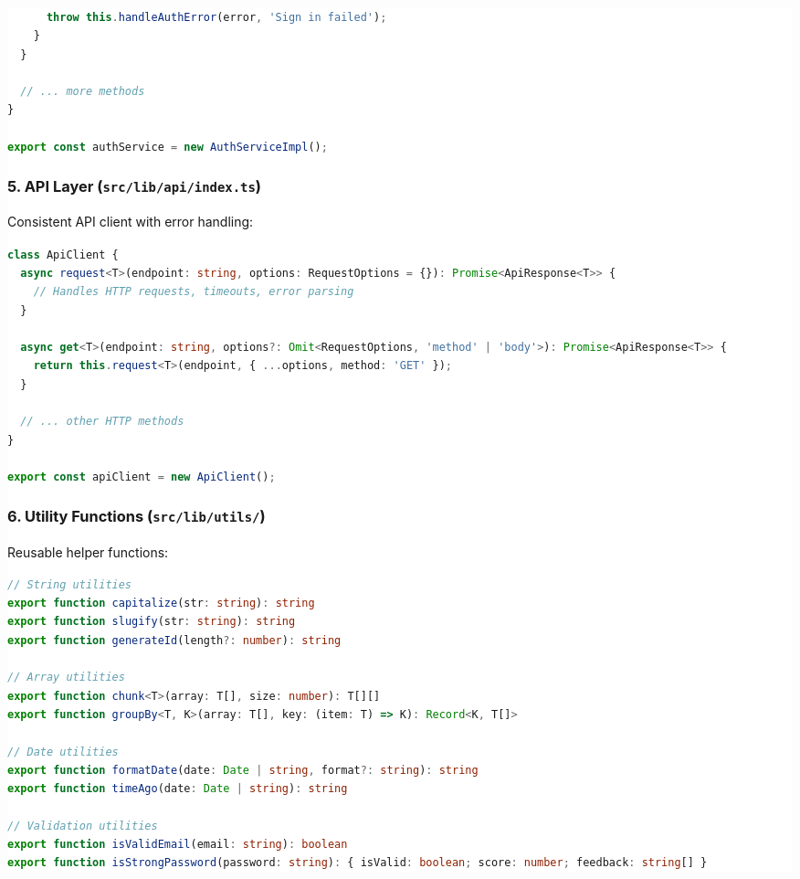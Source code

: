 ```typescript
      throw this.handleAuthError(error, 'Sign in failed');
    }
  }
  
  // ... more methods
}

export const authService = new AuthServiceImpl();
```

### 5. API Layer (`src/lib/api/index.ts`)

Consistent API client with error handling:

```typescript
class ApiClient {
  async request<T>(endpoint: string, options: RequestOptions = {}): Promise<ApiResponse<T>> {
    // Handles HTTP requests, timeouts, error parsing
  }
  
  async get<T>(endpoint: string, options?: Omit<RequestOptions, 'method' | 'body'>): Promise<ApiResponse<T>> {
    return this.request<T>(endpoint, { ...options, method: 'GET' });
  }
  
  // ... other HTTP methods
}

export const apiClient = new ApiClient();
```

### 6. Utility Functions (`src/lib/utils/`)

Reusable helper functions:

```typescript
// String utilities
export function capitalize(str: string): string
export function slugify(str: string): string
export function generateId(length?: number): string

// Array utilities
export function chunk<T>(array: T[], size: number): T[][]
export function groupBy<T, K>(array: T[], key: (item: T) => K): Record<K, T[]>

// Date utilities
export function formatDate(date: Date | string, format?: string): string
export function timeAgo(date: Date | string): string

// Validation utilities
export function isValidEmail(email: string): boolean
export function isStrongPassword(password: string): { isValid: boolean; score: number; feedback: string[] }
```
